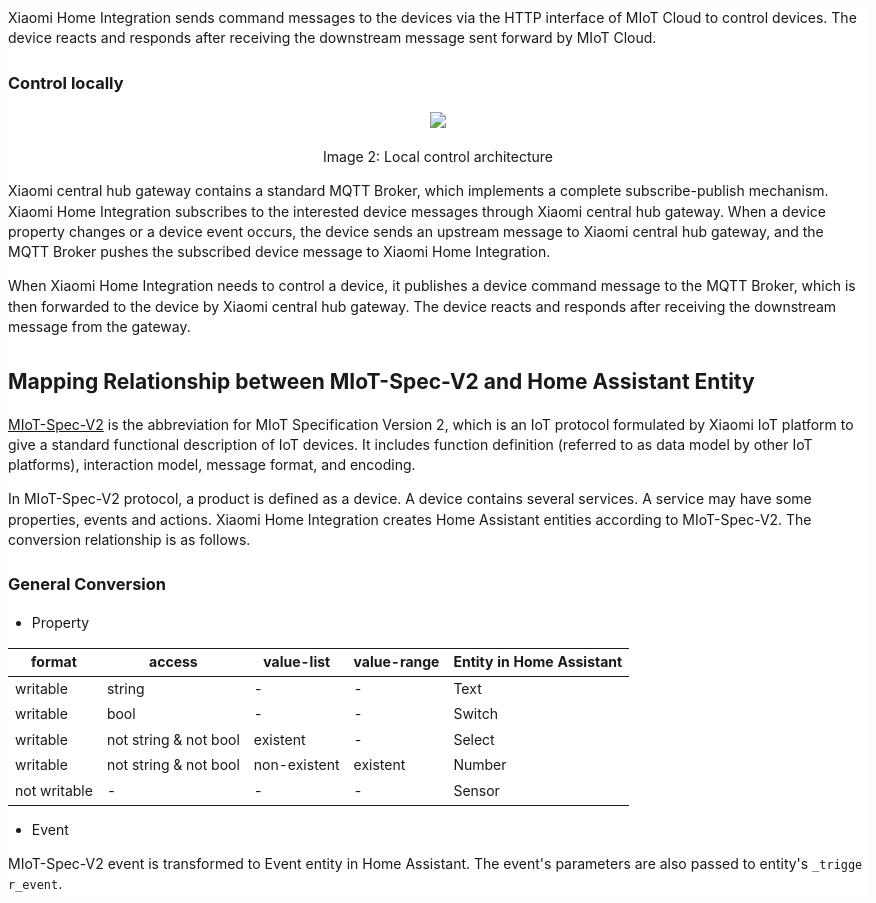 Xiaomi Home Integration sends command messages to the devices via the HTTP interface of MIoT Cloud to control devices. The device reacts and responds after receiving the downstream message sent forward by MIoT Cloud.

### Control locally

<div align=center>
<img src="./doc/images/local_control.jpg" width=300>

Image 2: Local control architecture

</div>

Xiaomi central hub gateway contains a standard MQTT Broker, which implements a complete subscribe-publish mechanism. Xiaomi Home Integration subscribes to the interested device messages through Xiaomi central hub gateway. When a device property changes or a device event occurs, the device sends an upstream message to Xiaomi central hub gateway, and the MQTT Broker pushes the subscribed device message to Xiaomi Home Integration.

When Xiaomi Home Integration needs to control a device, it publishes a device command message to the MQTT Broker, which is then forwarded to the device by Xiaomi central hub gateway. The device reacts and responds after receiving the downstream message from the gateway.

## Mapping Relationship between MIoT-Spec-V2 and Home Assistant Entity

[MIoT-Spec-V2](https://iot.mi.com/v2/new/doc/introduction/knowledge/spec) is the abbreviation for MIoT Specification Version 2, which is an IoT protocol formulated by Xiaomi IoT platform to give a standard functional description of IoT devices. It includes function definition (referred to as data model by other IoT platforms), interaction model, message format, and encoding.

In MIoT-Spec-V2 protocol, a product is defined as a device. A device contains several services. A service may have some properties, events and actions. Xiaomi Home Integration creates Home Assistant entities according to MIoT-Spec-V2. The conversion relationship is as follows.

### General Conversion

- Property

| format       | access                | value-list   | value-range | Entity in Home Assistant |
| ------------ | --------------------- | ------------ | ----------- | ------------------------ |
| writable     | string                | -            | -           | Text                     |
| writable     | bool                  | -            | -           | Switch                   |
| writable     | not string & not bool | existent     | -           | Select                   |
| writable     | not string & not bool | non-existent | existent    | Number                   |
| not writable | -                     | -            | -           | Sensor                   |

- Event

MIoT-Spec-V2 event is transformed to Event entity in Home Assistant. The event's parameters are also passed to entity's `_trigger_event`.
